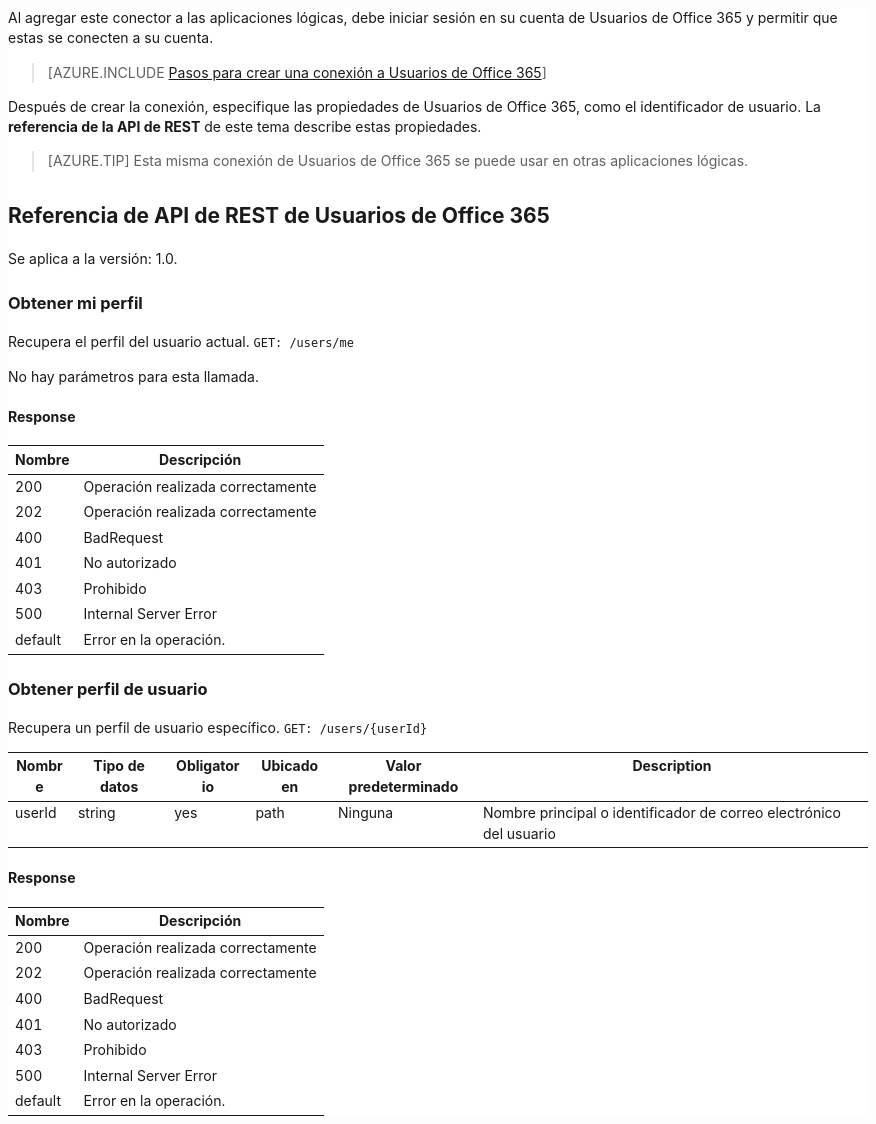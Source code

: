 Al agregar este conector a las aplicaciones lógicas, debe iniciar sesión en su cuenta de Usuarios de Office 365 y permitir que estas se conecten a su cuenta.

>[AZURE.INCLUDE [Pasos para crear una conexión a Usuarios de Office 365](../../includes/connectors-create-api-office365users.md)]

Después de crear la conexión, especifique las propiedades de Usuarios de Office 365, como el identificador de usuario. La **referencia de la API de REST** de este tema describe estas propiedades.

>[AZURE.TIP] Esta misma conexión de Usuarios de Office 365 se puede usar en otras aplicaciones lógicas.


## Referencia de API de REST de Usuarios de Office 365
Se aplica a la versión: 1.0.

### Obtener mi perfil 
Recupera el perfil del usuario actual. ```GET: /users/me```

No hay parámetros para esta llamada.

#### Response

|Nombre|Descripción|
|---|---|
|200|Operación realizada correctamente|
|202|Operación realizada correctamente|
|400|BadRequest|
|401|No autorizado|
|403|Prohibido|
|500|Internal Server Error|
|default|Error en la operación.|


### Obtener perfil de usuario 
Recupera un perfil de usuario específico. ```GET: /users/{userId}```

| Nombre| Tipo de datos|Obligatorio|Ubicado en|Valor predeterminado|Description|
| ---|---|---|---|---|---|
|userId|string|yes|path|Ninguna|Nombre principal o identificador de correo electrónico del usuario|

#### Response

|Nombre|Descripción|
|---|---|
|200|Operación realizada correctamente|
|202|Operación realizada correctamente|
|400|BadRequest|
|401|No autorizado|
|403|Prohibido|
|500|Internal Server Error|
|default|Error en la operación.|


[5]: https://portal.azure.com
[7]: ./media/connectors-create-api-office365-users/aad-tenant-applications.PNG
[8]: ./media/connectors-create-api-office365-users/aad-tenant-applications-add-appinfo.PNG
[9]: ./media/connectors-create-api-office365-users/aad-tenant-applications-add-app-properties.PNG
[10]: ./media/connectors-create-api-office365-users/contoso-aad-app.PNG
[11]: ./media/connectors-create-api-office365-users/contoso-aad-app-configure.PNG